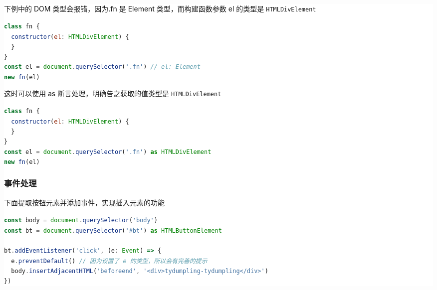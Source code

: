 下例中的 DOM 类型会报错，因为.fn 是 Element 类型，而构建函数参数 el 的类型是 `HTMLDivElement`

```js
class fn {
  constructor(el: HTMLDivElement) {
  }
}
const el = document.querySelector('.fn') // el: Element
new fn(el)
```

这时可以使用 as 断言处理，明确告之获取的值类型是 `HTMLDivElement`

```js
class fn {
  constructor(el: HTMLDivElement) {
  }
}
const el = document.querySelector('.fn') as HTMLDivElement
new fn(el)
```

### 事件处理

下面提取按钮元素并添加事件，实现插入元素的功能

```js
const body = document.querySelector('body')
const bt = document.querySelector('#bt') as HTMLButtonElement

bt.addEventListener('click', (e: Event) => {
  e.preventDefault() // 因为设置了 e 的类型，所以会有完善的提示
  body.insertAdjacentHTML('beforeend', '<div>tydumpling-tydumpling</div>')
})
```